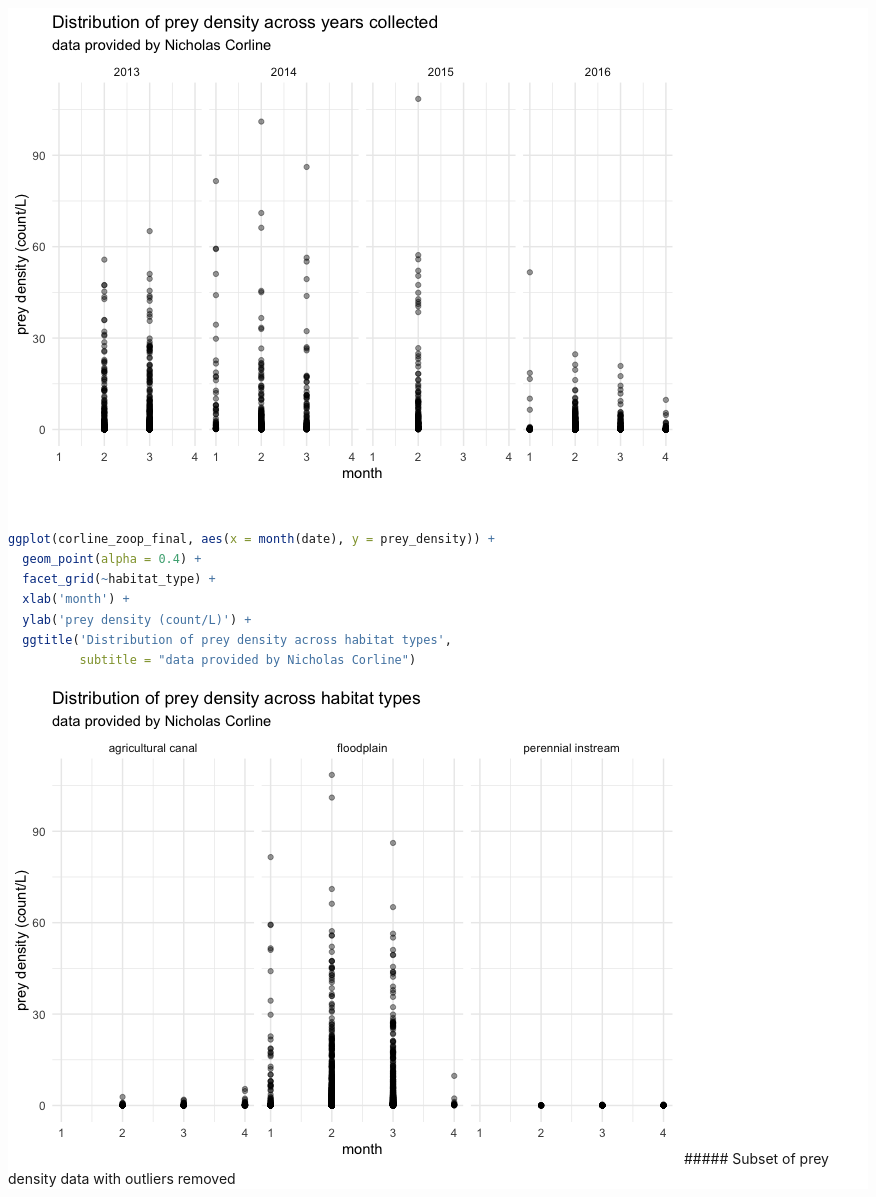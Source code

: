 ![](corline_data_files/figure-gfm/unnamed-chunk-6-1.png)

``` r

ggplot(corline_zoop_final, aes(x = month(date), y = prey_density)) + 
  geom_point(alpha = 0.4) + 
  facet_grid(~habitat_type) + 
  xlab('month') +
  ylab('prey density (count/L)') + 
  ggtitle('Distribution of prey density across habitat types', 
          subtitle = "data provided by Nicholas Corline") 
```

![](corline_data_files/figure-gfm/unnamed-chunk-6-2.png) \#####
Subset of prey density data with outliers removed
